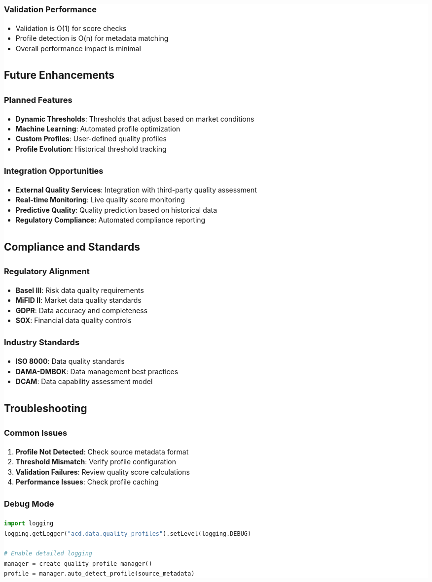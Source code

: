 ### Validation Performance

- Validation is O(1) for score checks
- Profile detection is O(n) for metadata matching
- Overall performance impact is minimal

## Future Enhancements

### Planned Features

- **Dynamic Thresholds**: Thresholds that adjust based on market conditions
- **Machine Learning**: Automated profile optimization
- **Custom Profiles**: User-defined quality profiles
- **Profile Evolution**: Historical threshold tracking

### Integration Opportunities

- **External Quality Services**: Integration with third-party quality assessment
- **Real-time Monitoring**: Live quality score monitoring
- **Predictive Quality**: Quality prediction based on historical data
- **Regulatory Compliance**: Automated compliance reporting

## Compliance and Standards

### Regulatory Alignment

- **Basel III**: Risk data quality requirements
- **MiFID II**: Market data quality standards
- **GDPR**: Data accuracy and completeness
- **SOX**: Financial data quality controls

### Industry Standards

- **ISO 8000**: Data quality standards
- **DAMA-DMBOK**: Data management best practices
- **DCAM**: Data capability assessment model

## Troubleshooting

### Common Issues

1. **Profile Not Detected**: Check source metadata format
2. **Threshold Mismatch**: Verify profile configuration
3. **Validation Failures**: Review quality score calculations
4. **Performance Issues**: Check profile caching

### Debug Mode

```python
import logging
logging.getLogger("acd.data.quality_profiles").setLevel(logging.DEBUG)

# Enable detailed logging
manager = create_quality_profile_manager()
profile = manager.auto_detect_profile(source_metadata)
```
